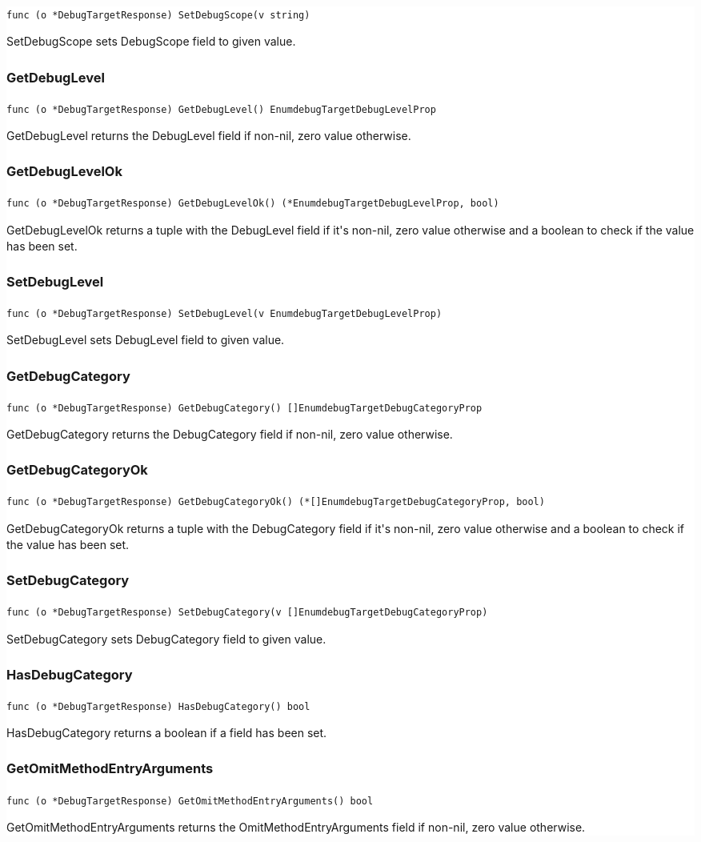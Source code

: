 `func (o *DebugTargetResponse) SetDebugScope(v string)`

SetDebugScope sets DebugScope field to given value.


### GetDebugLevel

`func (o *DebugTargetResponse) GetDebugLevel() EnumdebugTargetDebugLevelProp`

GetDebugLevel returns the DebugLevel field if non-nil, zero value otherwise.

### GetDebugLevelOk

`func (o *DebugTargetResponse) GetDebugLevelOk() (*EnumdebugTargetDebugLevelProp, bool)`

GetDebugLevelOk returns a tuple with the DebugLevel field if it's non-nil, zero value otherwise
and a boolean to check if the value has been set.

### SetDebugLevel

`func (o *DebugTargetResponse) SetDebugLevel(v EnumdebugTargetDebugLevelProp)`

SetDebugLevel sets DebugLevel field to given value.


### GetDebugCategory

`func (o *DebugTargetResponse) GetDebugCategory() []EnumdebugTargetDebugCategoryProp`

GetDebugCategory returns the DebugCategory field if non-nil, zero value otherwise.

### GetDebugCategoryOk

`func (o *DebugTargetResponse) GetDebugCategoryOk() (*[]EnumdebugTargetDebugCategoryProp, bool)`

GetDebugCategoryOk returns a tuple with the DebugCategory field if it's non-nil, zero value otherwise
and a boolean to check if the value has been set.

### SetDebugCategory

`func (o *DebugTargetResponse) SetDebugCategory(v []EnumdebugTargetDebugCategoryProp)`

SetDebugCategory sets DebugCategory field to given value.

### HasDebugCategory

`func (o *DebugTargetResponse) HasDebugCategory() bool`

HasDebugCategory returns a boolean if a field has been set.

### GetOmitMethodEntryArguments

`func (o *DebugTargetResponse) GetOmitMethodEntryArguments() bool`

GetOmitMethodEntryArguments returns the OmitMethodEntryArguments field if non-nil, zero value otherwise.
